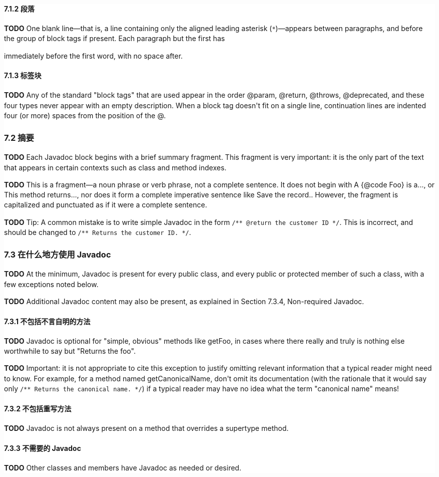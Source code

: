 #### 7.1.2 段落
**TODO**
One blank line—that is, a line containing only the aligned leading asterisk (`*`)—appears between paragraphs, and before the group of block tags if present. Each paragraph but the first has <p> immediately before the first word, with no space after.

#### 7.1.3 标签块
**TODO**
Any of the standard "block tags" that are used appear in the order @param, @return, @throws, @deprecated, and these four types never appear with an empty description. When a block tag doesn't fit on a single line, continuation lines are indented four (or more) spaces from the position of the @.

### 7.2 摘要
**TODO**
Each Javadoc block begins with a brief summary fragment. This fragment is very important: it is the only part of the text that appears in certain contexts such as class and method indexes.

**TODO**
This is a fragment—a noun phrase or verb phrase, not a complete sentence. It does not begin with A {@code Foo} is a..., or This method returns..., nor does it form a complete imperative sentence like Save the record.. However, the fragment is capitalized and punctuated as if it were a complete sentence.

**TODO**
Tip: A common mistake is to write simple Javadoc in the form `/** @return the customer ID */`. This is incorrect, and should be changed to `/** Returns the customer ID. */`.

### 7.3 在什么地方使用 Javadoc
**TODO**
At the minimum, Javadoc is present for every public class, and every public or protected member of such a class, with a few exceptions noted below.

**TODO**
Additional Javadoc content may also be present, as explained in Section 7.3.4, Non-required Javadoc.

#### 7.3.1 不包括不言自明的方法
**TODO**
Javadoc is optional for "simple, obvious" methods like getFoo, in cases where there really and truly is nothing else worthwhile to say but "Returns the foo".

**TODO**
Important: it is not appropriate to cite this exception to justify omitting relevant information that a typical reader might need to know. For example, for a method named getCanonicalName, don't omit its documentation (with the rationale that it would say only `/** Returns the canonical name. */`) if a typical reader may have no idea what the term "canonical name" means!

#### 7.3.2 不包括重写方法
**TODO**
Javadoc is not always present on a method that overrides a supertype method.

#### 7.3.3 不需要的 Javadoc
**TODO**
Other classes and members have Javadoc as needed or desired.
